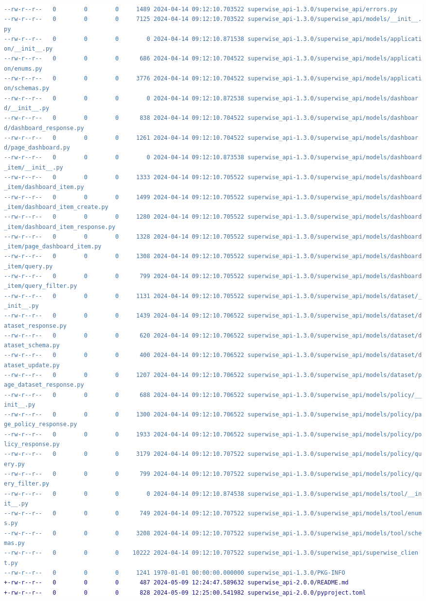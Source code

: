 ```diff
--rw-r--r--   0        0        0     1489 2024-04-14 09:12:10.703522 superwise_api-1.3.0/superwise_api/errors.py
--rw-r--r--   0        0        0     7125 2024-04-14 09:12:10.703522 superwise_api-1.3.0/superwise_api/models/__init__.py
--rw-r--r--   0        0        0        0 2024-04-14 09:12:10.871538 superwise_api-1.3.0/superwise_api/models/application/__init__.py
--rw-r--r--   0        0        0      686 2024-04-14 09:12:10.704522 superwise_api-1.3.0/superwise_api/models/application/enums.py
--rw-r--r--   0        0        0     3776 2024-04-14 09:12:10.704522 superwise_api-1.3.0/superwise_api/models/application/schemas.py
--rw-r--r--   0        0        0        0 2024-04-14 09:12:10.872538 superwise_api-1.3.0/superwise_api/models/dashboard/__init__.py
--rw-r--r--   0        0        0      838 2024-04-14 09:12:10.704522 superwise_api-1.3.0/superwise_api/models/dashboard/dashboard_response.py
--rw-r--r--   0        0        0     1261 2024-04-14 09:12:10.704522 superwise_api-1.3.0/superwise_api/models/dashboard/page_dashboard.py
--rw-r--r--   0        0        0        0 2024-04-14 09:12:10.873538 superwise_api-1.3.0/superwise_api/models/dashboard_item/__init__.py
--rw-r--r--   0        0        0     1333 2024-04-14 09:12:10.705522 superwise_api-1.3.0/superwise_api/models/dashboard_item/dashboard_item.py
--rw-r--r--   0        0        0     1499 2024-04-14 09:12:10.705522 superwise_api-1.3.0/superwise_api/models/dashboard_item/dashboard_item_create.py
--rw-r--r--   0        0        0     1280 2024-04-14 09:12:10.705522 superwise_api-1.3.0/superwise_api/models/dashboard_item/dashboard_item_response.py
--rw-r--r--   0        0        0     1328 2024-04-14 09:12:10.705522 superwise_api-1.3.0/superwise_api/models/dashboard_item/page_dashboard_item.py
--rw-r--r--   0        0        0     1308 2024-04-14 09:12:10.705522 superwise_api-1.3.0/superwise_api/models/dashboard_item/query.py
--rw-r--r--   0        0        0      799 2024-04-14 09:12:10.705522 superwise_api-1.3.0/superwise_api/models/dashboard_item/query_filter.py
--rw-r--r--   0        0        0     1131 2024-04-14 09:12:10.705522 superwise_api-1.3.0/superwise_api/models/dataset/__init__.py
--rw-r--r--   0        0        0     1439 2024-04-14 09:12:10.706522 superwise_api-1.3.0/superwise_api/models/dataset/dataset_response.py
--rw-r--r--   0        0        0      620 2024-04-14 09:12:10.706522 superwise_api-1.3.0/superwise_api/models/dataset/dataset_schema.py
--rw-r--r--   0        0        0      400 2024-04-14 09:12:10.706522 superwise_api-1.3.0/superwise_api/models/dataset/dataset_update.py
--rw-r--r--   0        0        0     1207 2024-04-14 09:12:10.706522 superwise_api-1.3.0/superwise_api/models/dataset/page_dataset_response.py
--rw-r--r--   0        0        0      688 2024-04-14 09:12:10.706522 superwise_api-1.3.0/superwise_api/models/policy/__init__.py
--rw-r--r--   0        0        0     1300 2024-04-14 09:12:10.706522 superwise_api-1.3.0/superwise_api/models/policy/page_policy_response.py
--rw-r--r--   0        0        0     1933 2024-04-14 09:12:10.706522 superwise_api-1.3.0/superwise_api/models/policy/policy_response.py
--rw-r--r--   0        0        0     3179 2024-04-14 09:12:10.707522 superwise_api-1.3.0/superwise_api/models/policy/query.py
--rw-r--r--   0        0        0      799 2024-04-14 09:12:10.707522 superwise_api-1.3.0/superwise_api/models/policy/query_filter.py
--rw-r--r--   0        0        0        0 2024-04-14 09:12:10.874538 superwise_api-1.3.0/superwise_api/models/tool/__init__.py
--rw-r--r--   0        0        0      749 2024-04-14 09:12:10.707522 superwise_api-1.3.0/superwise_api/models/tool/enums.py
--rw-r--r--   0        0        0     3208 2024-04-14 09:12:10.707522 superwise_api-1.3.0/superwise_api/models/tool/schemas.py
--rw-r--r--   0        0        0    10222 2024-04-14 09:12:10.707522 superwise_api-1.3.0/superwise_api/superwise_client.py
--rw-r--r--   0        0        0     1241 1970-01-01 00:00:00.000000 superwise_api-1.3.0/PKG-INFO
+-rw-r--r--   0        0        0      487 2024-05-09 12:24:47.589632 superwise_api-2.0.0/README.md
+-rw-r--r--   0        0        0      828 2024-05-09 12:25:00.541982 superwise_api-2.0.0/pyproject.toml
```